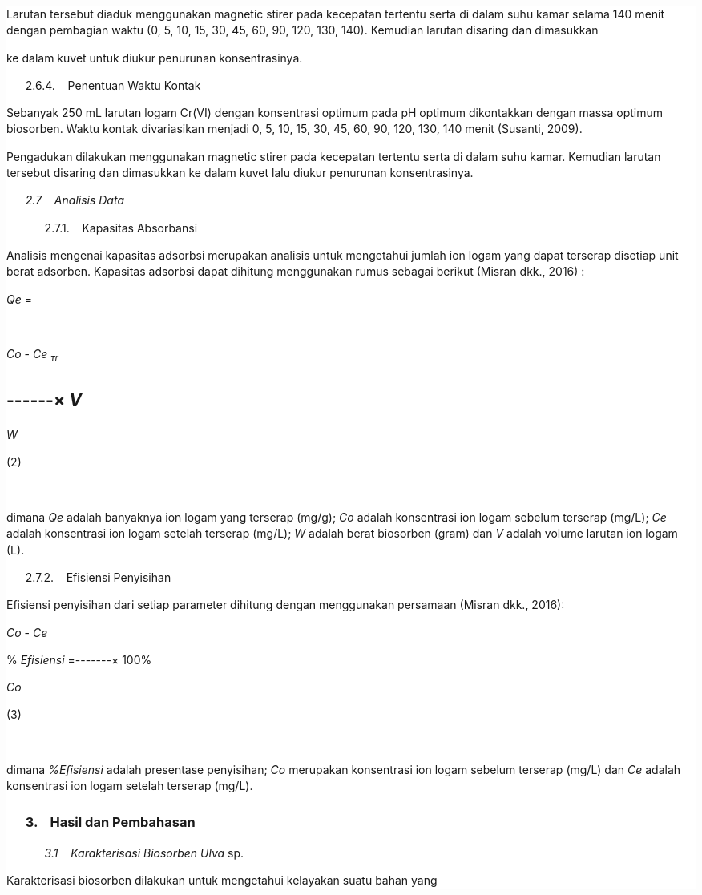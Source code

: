 <p><span class="font4">Larutan tersebut diaduk menggunakan magnetic stirer pada kecepatan tertentu serta di dalam suhu kamar selama 140 menit dengan pembagian waktu (0, 5, 10, 15, 30, 45, 60, 90, 120, 130, 140). Kemudian larutan disaring dan dimasukkan</span></p>
<p><span class="font4">ke dalam kuvet untuk diukur penurunan konsentrasinya.</span></p>
<ul style="list-style:none;"><li>
<p><span class="font4">2.6.4. &nbsp;&nbsp;&nbsp;Penentuan Waktu Kontak</span></p></li></ul>
<p><span class="font4">Sebanyak 250 mL larutan logam Cr(VI) dengan konsentrasi optimum pada pH optimum dikontakkan dengan massa optimum biosorben. Waktu kontak divariasikan menjadi 0, 5, 10, 15, 30, 45, 60, 90, 120, 130, 140 menit (Susanti, 2009).</span></p>
<p><span class="font4">Pengadukan dilakukan menggunakan magnetic stirer pada kecepatan tertentu serta di dalam suhu kamar. Kemudian larutan tersebut disaring dan dimasukkan ke dalam kuvet lalu diukur penurunan konsentrasinya.</span></p>
<ul style="list-style:none;"><li>
<p><span class="font4" style="font-style:italic;">2.7 &nbsp;&nbsp;&nbsp;Analisis Data</span></p>
<ul style="list-style:none;">
<li>
<p><span class="font4">2.7.1. &nbsp;&nbsp;&nbsp;Kapasitas Absorbansi</span></p></li></ul></li></ul>
<p><span class="font4">Analisis mengenai kapasitas adsorbsi merupakan analisis untuk mengetahui jumlah ion logam yang dapat terserap disetiap unit berat adsorben. Kapasitas adsorbsi dapat dihitung menggunakan rumus sebagai berikut (Misran dkk., 2016) :</span></p>
<div>
<p><span class="font8" style="font-style:italic;">Qe</span><span class="font0"> =</span></p>
</div><br clear="all">
<p><span class="font8" style="font-style:italic;">Co</span><span class="font0"> - </span><span class="font8" style="font-style:italic;">Ce <sub>τr</sub></span></p>
<h2><a name="bookmark8"></a><span class="font0"><a name="bookmark9"></a>------× </span><span class="font8" style="font-style:italic;">V</span></h2>
<p><span class="font8" style="font-style:italic;">W</span></p>
<div>
<p><span class="font3">(2)</span></p>
</div><br clear="all">
<p><span class="font4">dimana </span><span class="font4" style="font-style:italic;">Qe</span><span class="font4"> adalah banyaknya ion logam yang terserap (mg/g); </span><span class="font4" style="font-style:italic;">Co</span><span class="font4"> adalah konsentrasi ion logam sebelum terserap (mg/L); </span><span class="font4" style="font-style:italic;">Ce</span><span class="font4"> adalah konsentrasi ion logam setelah terserap (mg/L); </span><span class="font4" style="font-style:italic;">W</span><span class="font4"> adalah berat biosorben (gram) dan </span><span class="font4" style="font-style:italic;">V</span><span class="font4"> adalah volume larutan ion logam (L).</span></p>
<ul style="list-style:none;"><li>
<p><span class="font4">2.7.2. &nbsp;&nbsp;&nbsp;Efisiensi Penyisihan</span></p></li></ul>
<p><span class="font4">Efisiensi penyisihan dari setiap parameter dihitung dengan menggunakan persamaan (Misran dkk., 2016):</span></p>
<p><span class="font8" style="font-style:italic;">Co</span><span class="font0"> - </span><span class="font8" style="font-style:italic;">Ce</span></p>
<p><span class="font8">% </span><span class="font8" style="font-style:italic;">Efisiensi</span><span class="font0"> =-------× </span><span class="font8">100%</span></p>
<p><span class="font8" style="font-style:italic;">Co</span></p>
<div>
<p><span class="font3">(3)</span></p>
</div><br clear="all">
<p><span class="font4">dimana </span><span class="font4" style="font-style:italic;">%Efisiensi</span><span class="font4"> adalah presentase penyisihan; </span><span class="font4" style="font-style:italic;">Co </span><span class="font4">merupakan konsentrasi ion logam sebelum terserap (mg/L) dan </span><span class="font4" style="font-style:italic;">Ce</span><span class="font4"> adalah konsentrasi ion logam setelah terserap (mg/L).</span></p>
<ul style="list-style:none;"><li>
<h3><a name="bookmark10"></a><span class="font4" style="font-weight:bold;"><a name="bookmark11"></a>3. &nbsp;&nbsp;&nbsp;Hasil dan Pembahasan</span></h3>
<ul style="list-style:none;">
<li>
<p><span class="font4" style="font-style:italic;">3.1 &nbsp;&nbsp;&nbsp;Karakterisasi Biosorben Ulva</span><span class="font4"> sp.</span></p></li></ul></li></ul>
<p><span class="font4">Karakterisasi biosorben dilakukan untuk mengetahui kelayakan suatu bahan yang</span></p>